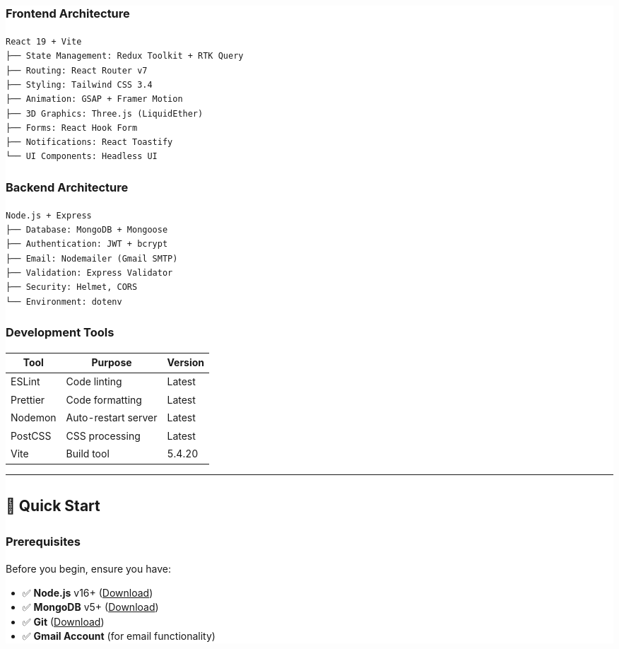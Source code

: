 ### Frontend Architecture

```
React 19 + Vite
├── State Management: Redux Toolkit + RTK Query
├── Routing: React Router v7
├── Styling: Tailwind CSS 3.4
├── Animation: GSAP + Framer Motion
├── 3D Graphics: Three.js (LiquidEther)
├── Forms: React Hook Form
├── Notifications: React Toastify
└── UI Components: Headless UI
```

### Backend Architecture

```
Node.js + Express
├── Database: MongoDB + Mongoose
├── Authentication: JWT + bcrypt
├── Email: Nodemailer (Gmail SMTP)
├── Validation: Express Validator
├── Security: Helmet, CORS
└── Environment: dotenv
```

### Development Tools

| Tool | Purpose | Version |
|------|---------|---------|
| ESLint | Code linting | Latest |
| Prettier | Code formatting | Latest |
| Nodemon | Auto-restart server | Latest |
| PostCSS | CSS processing | Latest |
| Vite | Build tool | 5.4.20 |

---

## 🚀 Quick Start

### Prerequisites

Before you begin, ensure you have:

- ✅ **Node.js** v16+ ([Download](https://nodejs.org/))
- ✅ **MongoDB** v5+ ([Download](https://www.mongodb.com/try/download/community))
- ✅ **Git** ([Download](https://git-scm.com/))
- ✅ **Gmail Account** (for email functionality)
